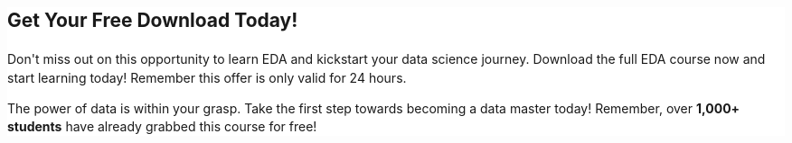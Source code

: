 ## Get Your Free Download Today!

Don't miss out on this opportunity to learn EDA and kickstart your data science journey. Download the full EDA course now and start learning today! Remember this offer is only valid for 24 hours.

The power of data is within your grasp. Take the first step towards becoming a data master today! Remember, over **1,000+ students** have already grabbed this course for free!
